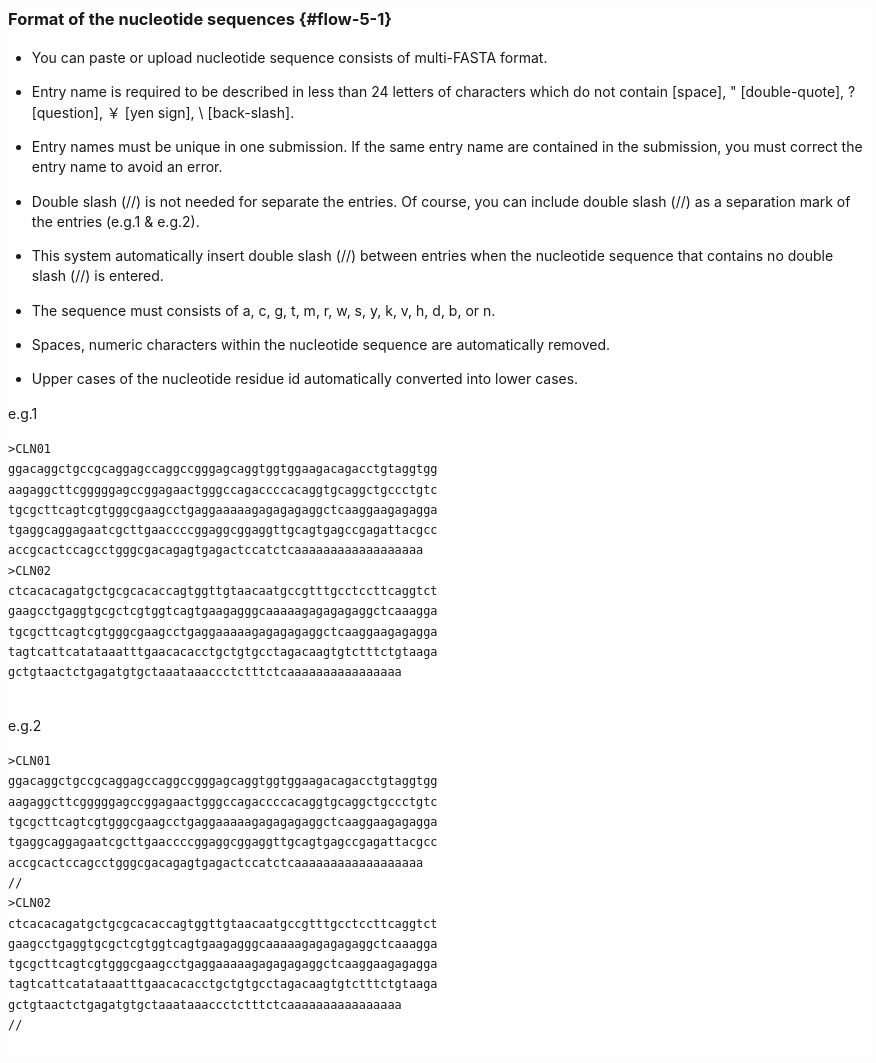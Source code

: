 ### Format of the nucleotide sequences  {#flow-5-1}

  - You can paste or upload nucleotide sequence consists of multi-FASTA format.

  - Entry name is required to be described in less than 24 letters of characters which do not contain \[space\], " \[double-quote\], ? \[question\], ￥ \[yen sign\], \\ \[back-slash\].

  - Entry names must be unique in one submission. If the same entry name are contained in the submission, you must correct the entry name to avoid an error.

  - Double slash (//) is not needed for separate the entries. Of course, you can include double slash (//) as a separation mark of the entries (e.g.1 & e.g.2).

  - This system automatically insert double slash (//) between entries when the nucleotide sequence that contains no double slash (//) is entered.

  - The sequence must consists of a, c, g, t, m, r, w, s, y, k, v, h, d, b, or n.

  - Spaces, numeric characters within the nucleotide sequence are automatically removed.

  - Upper cases of the nucleotide residue id automatically converted into lower cases.

e.g.1

```
>CLN01
ggacaggctgccgcaggagccaggccgggagcaggtggtggaagacagacctgtaggtgg
aagaggcttcgggggagccggagaactgggccagaccccacaggtgcaggctgccctgtc
tgcgcttcagtcgtgggcgaagcctgaggaaaaagagagagaggctcaaggaagagagga
tgaggcaggagaatcgcttgaaccccggaggcggaggttgcagtgagccgagattacgcc
accgcactccagcctgggcgacagagtgagactccatctcaaaaaaaaaaaaaaaaaa
>CLN02
ctcacacagatgctgcgcacaccagtggttgtaacaatgccgtttgcctccttcaggtct
gaagcctgaggtgcgctcgtggtcagtgaagagggcaaaaagagagagaggctcaaagga
tgcgcttcagtcgtgggcgaagcctgaggaaaaagagagagaggctcaaggaagagagga
tagtcattcatataaatttgaacacacctgctgtgcctagacaagtgtctttctgtaaga
gctgtaactctgagatgtgctaaataaaccctctttctcaaaaaaaaaaaaaaaa
        
```

e.g.2

```
>CLN01
ggacaggctgccgcaggagccaggccgggagcaggtggtggaagacagacctgtaggtgg
aagaggcttcgggggagccggagaactgggccagaccccacaggtgcaggctgccctgtc
tgcgcttcagtcgtgggcgaagcctgaggaaaaagagagagaggctcaaggaagagagga
tgaggcaggagaatcgcttgaaccccggaggcggaggttgcagtgagccgagattacgcc
accgcactccagcctgggcgacagagtgagactccatctcaaaaaaaaaaaaaaaaaa
//
>CLN02
ctcacacagatgctgcgcacaccagtggttgtaacaatgccgtttgcctccttcaggtct
gaagcctgaggtgcgctcgtggtcagtgaagagggcaaaaagagagagaggctcaaagga
tgcgcttcagtcgtgggcgaagcctgaggaaaaagagagagaggctcaaggaagagagga
tagtcattcatataaatttgaacacacctgctgtgcctagacaagtgtctttctgtaaga
gctgtaactctgagatgtgctaaataaaccctctttctcaaaaaaaaaaaaaaaa
//
        
```
